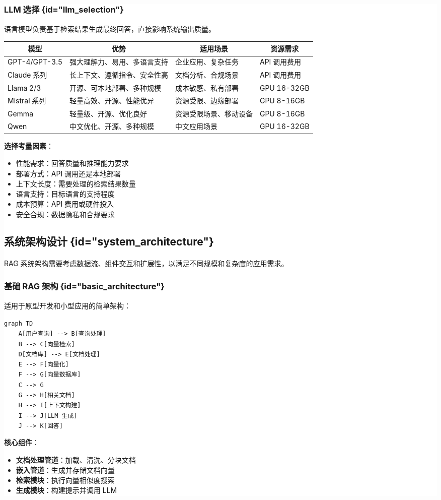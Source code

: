 ### LLM 选择 {id="llm_selection"}

语言模型负责基于检索结果生成最终回答，直接影响系统输出质量。

| 模型 | 优势 | 适用场景 | 资源需求 |
|-----|------|---------|---------|
| GPT-4/GPT-3.5 | 强大理解力、易用、多语言支持 | 企业应用、复杂任务 | API 调用费用 |
| Claude 系列 | 长上下文、遵循指令、安全性高 | 文档分析、合规场景 | API 调用费用 |
| Llama 2/3 | 开源、可本地部署、多种规模 | 成本敏感、私有部署 | GPU 16-32GB |
| Mistral 系列 | 轻量高效、开源、性能优异 | 资源受限、边缘部署 | GPU 8-16GB |
| Gemma | 轻量级、开源、优化良好 | 资源受限场景、移动设备 | GPU 8-16GB |
| Qwen | 中文优化、开源、多种规模 | 中文应用场景 | GPU 16-32GB |

**选择考量因素**：
- 性能需求：回答质量和推理能力要求
- 部署方式：API 调用还是本地部署
- 上下文长度：需要处理的检索结果数量
- 语言支持：目标语言的支持程度
- 成本预算：API 费用或硬件投入
- 安全合规：数据隐私和合规要求

## 系统架构设计 {id="system_architecture"}

RAG 系统架构需要考虑数据流、组件交互和扩展性，以满足不同规模和复杂度的应用需求。

### 基础 RAG 架构 {id="basic_architecture"}

适用于原型开发和小型应用的简单架构：

```mermaid
graph TD
    A[用户查询] --> B[查询处理]
    B --> C[向量检索]
    D[文档库] --> E[文档处理]
    E --> F[向量化]
    F --> G[向量数据库]
    C --> G
    G --> H[相关文档]
    H --> I[上下文构建]
    I --> J[LLM 生成]
    J --> K[回答]
```

**核心组件**：
- **文档处理管道**：加载、清洗、分块文档
- **嵌入管道**：生成并存储文档向量
- **检索模块**：执行向量相似度搜索
- **生成模块**：构建提示并调用 LLM
